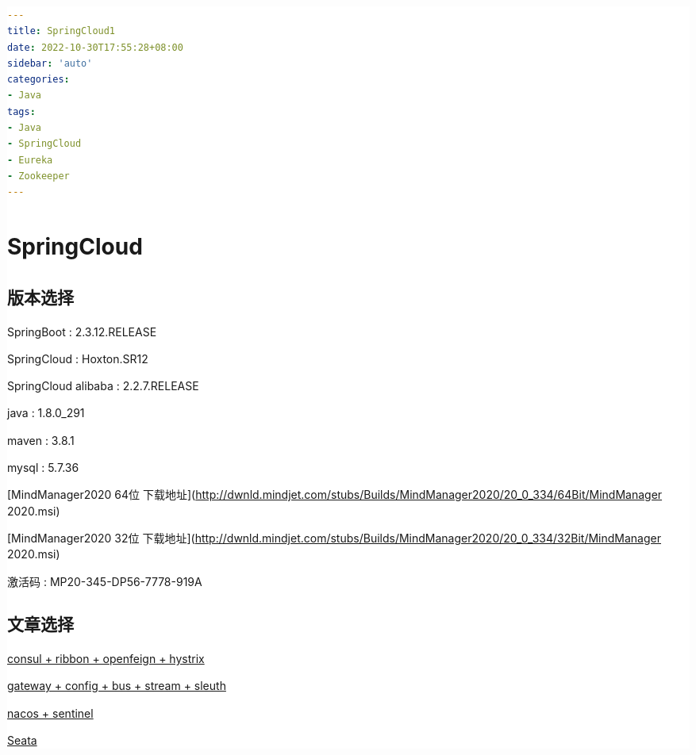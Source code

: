 ```yaml
---
title: SpringCloud1
date: 2022-10-30T17:55:28+08:00
sidebar: 'auto'
categories:
- Java
tags:
- Java
- SpringCloud
- Eureka
- Zookeeper
---
```


# SpringCloud



## 版本选择



SpringBoot : 2.3.12.RELEASE

SpringCloud : Hoxton.SR12

SpringCloud alibaba : 2.2.7.RELEASE

java : 1.8.0_291

maven : 3.8.1

mysql : 5.7.36



[MindManager2020 64位 下载地址](http://dwnld.mindjet.com/stubs/Builds/MindManager2020/20_0_334/64Bit/MindManager 2020.msi)

[MindManager2020 32位 下载地址](http://dwnld.mindjet.com/stubs/Builds/MindManager2020/20_0_334/32Bit/MindManager 2020.msi)

激活码 : MP20-345-DP56-7778-919A



## 文章选择

[consul + ribbon + openfeign + hystrix](D:\JAVA\tpyora\SpringCloud4.md)

[gateway + config + bus + stream + sleuth](D:\JAVA\tpyora\SpringCloud3.md)

[nacos + sentinel](D:\JAVA\tpyora\SpringCloud4.md)

[Seata](D:\JAVA\tpyora\SpringCloud5.md)


